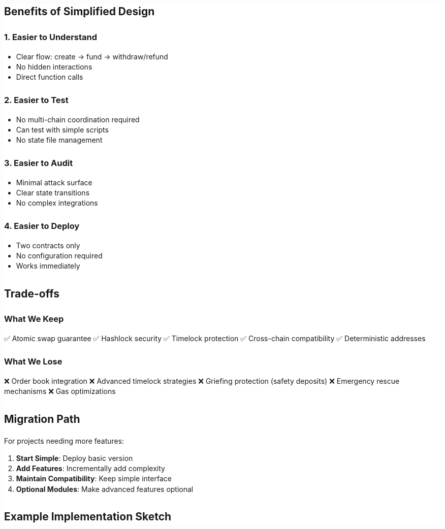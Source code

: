 ## Benefits of Simplified Design

### 1. Easier to Understand
- Clear flow: create → fund → withdraw/refund
- No hidden interactions
- Direct function calls

### 2. Easier to Test
- No multi-chain coordination required
- Can test with simple scripts
- No state file management

### 3. Easier to Audit
- Minimal attack surface
- Clear state transitions
- No complex integrations

### 4. Easier to Deploy
- Two contracts only
- No configuration required
- Works immediately

## Trade-offs

### What We Keep
✅ Atomic swap guarantee
✅ Hashlock security
✅ Timelock protection
✅ Cross-chain compatibility
✅ Deterministic addresses

### What We Lose
❌ Order book integration
❌ Advanced timelock strategies
❌ Griefing protection (safety deposits)
❌ Emergency rescue mechanisms
❌ Gas optimizations

## Migration Path

For projects needing more features:

1. **Start Simple**: Deploy basic version
2. **Add Features**: Incrementally add complexity
3. **Maintain Compatibility**: Keep simple interface
4. **Optional Modules**: Make advanced features optional

## Example Implementation Sketch
